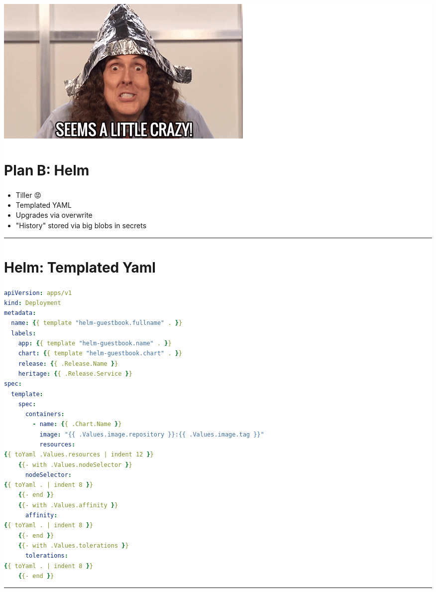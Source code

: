 
![bg right fit drop-shadow](./img/helm.gif)

# Plan B: Helm

* Tiller 😡
* Templated YAML
* Upgrades via overwrite
* "History" stored via big blobs in secrets

---

# Helm: Templated Yaml

```yaml
apiVersion: apps/v1
kind: Deployment
metadata:
  name: {{ template "helm-guestbook.fullname" . }}
  labels:
    app: {{ template "helm-guestbook.name" . }}
    chart: {{ template "helm-guestbook.chart" . }}
    release: {{ .Release.Name }}
    heritage: {{ .Release.Service }}
spec:
  template:
    spec:
      containers:
        - name: {{ .Chart.Name }}
          image: "{{ .Values.image.repository }}:{{ .Values.image.tag }}"
          resources:
{{ toYaml .Values.resources | indent 12 }}
    {{- with .Values.nodeSelector }}
      nodeSelector:
{{ toYaml . | indent 8 }}
    {{- end }}
    {{- with .Values.affinity }}
      affinity:
{{ toYaml . | indent 8 }}
    {{- end }}
    {{- with .Values.tolerations }}
      tolerations:
{{ toYaml . | indent 8 }}
    {{- end }}
```

---